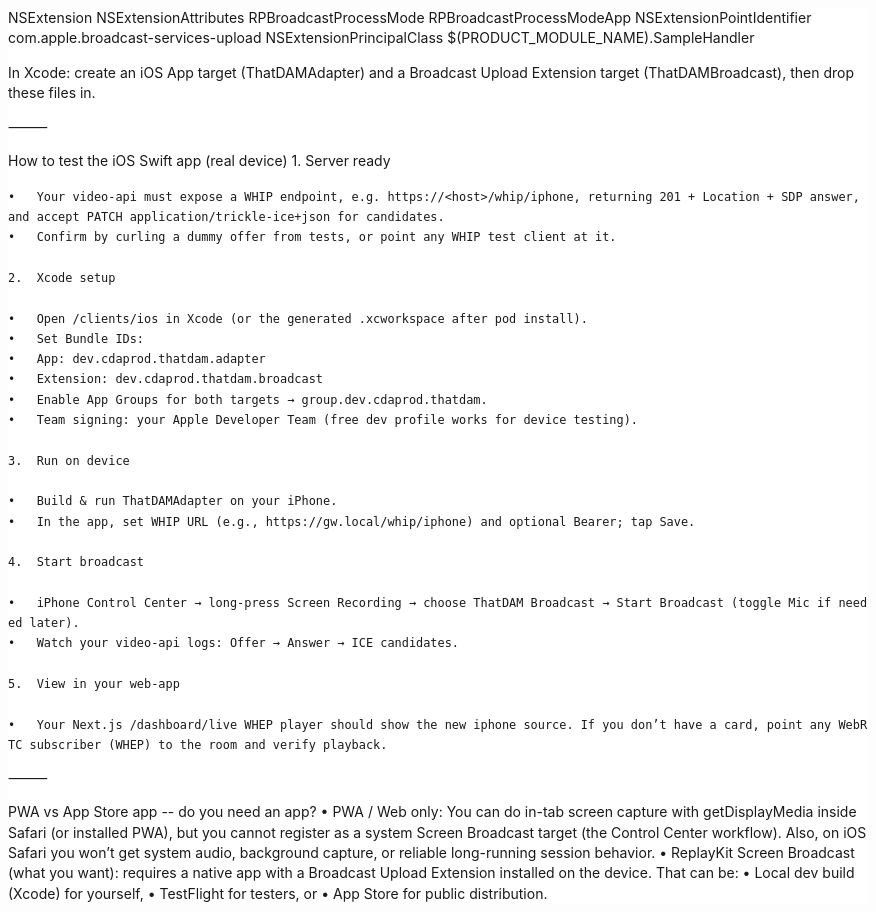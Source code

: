 <key>NSExtension</key>
<dict>
  <key>NSExtensionAttributes</key>
  <dict>
    <key>RPBroadcastProcessMode</key>
    <string>RPBroadcastProcessModeApp</string>
  </dict>
  <key>NSExtensionPointIdentifier</key>
  <string>com.apple.broadcast-services-upload</string>
  <key>NSExtensionPrincipalClass</key>
  <string>$(PRODUCT_MODULE_NAME).SampleHandler</string>
</dict>

In Xcode: create an iOS App target (ThatDAMAdapter) and a Broadcast Upload Extension target (ThatDAMBroadcast), then drop these files in.

⸻

How to test the iOS Swift app (real device)
	1.	Server ready

	•	Your video-api must expose a WHIP endpoint, e.g. https://<host>/whip/iphone, returning 201 + Location + SDP answer, and accept PATCH application/trickle-ice+json for candidates.
	•	Confirm by curling a dummy offer from tests, or point any WHIP test client at it.

	2.	Xcode setup

	•	Open /clients/ios in Xcode (or the generated .xcworkspace after pod install).
	•	Set Bundle IDs:
	•	App: dev.cdaprod.thatdam.adapter
	•	Extension: dev.cdaprod.thatdam.broadcast
	•	Enable App Groups for both targets → group.dev.cdaprod.thatdam.
	•	Team signing: your Apple Developer Team (free dev profile works for device testing).

	3.	Run on device

	•	Build & run ThatDAMAdapter on your iPhone.
	•	In the app, set WHIP URL (e.g., https://gw.local/whip/iphone) and optional Bearer; tap Save.

	4.	Start broadcast

	•	iPhone Control Center → long-press Screen Recording → choose ThatDAM Broadcast → Start Broadcast (toggle Mic if needed later).
	•	Watch your video-api logs: Offer → Answer → ICE candidates.

	5.	View in your web-app

	•	Your Next.js /dashboard/live WHEP player should show the new iphone source. If you don’t have a card, point any WebRTC subscriber (WHEP) to the room and verify playback.

⸻

PWA vs App Store app -- do you need an app?
	•	PWA / Web only: You can do in-tab screen capture with getDisplayMedia inside Safari (or installed PWA), but you cannot register as a system Screen Broadcast target (the Control Center workflow). Also, on iOS Safari you won’t get system audio, background capture, or reliable long-running session behavior.
	•	ReplayKit Screen Broadcast (what you want): requires a native app with a Broadcast Upload Extension installed on the device. That can be:
	•	Local dev build (Xcode) for yourself,
	•	TestFlight for testers, or
	•	App Store for public distribution.
